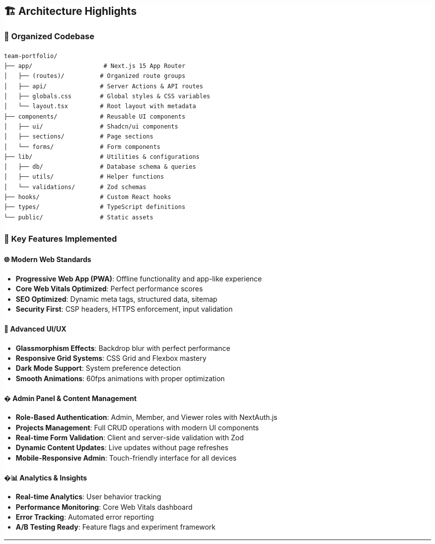 
## 🏗️ **Architecture Highlights**

### **📁 Organized Codebase**
```
team-portfolio/
├── app/                    # Next.js 15 App Router
│   ├── (routes)/          # Organized route groups
│   ├── api/               # Server Actions & API routes
│   ├── globals.css        # Global styles & CSS variables
│   └── layout.tsx         # Root layout with metadata
├── components/            # Reusable UI components
│   ├── ui/                # Shadcn/ui components
│   ├── sections/          # Page sections
│   └── forms/             # Form components
├── lib/                   # Utilities & configurations
│   ├── db/                # Database schema & queries
│   ├── utils/             # Helper functions
│   └── validations/       # Zod schemas
├── hooks/                 # Custom React hooks
├── types/                 # TypeScript definitions
└── public/                # Static assets
```

### **🎯 Key Features Implemented**

#### **🌐 Modern Web Standards**
- **Progressive Web App (PWA)**: Offline functionality and app-like experience
- **Core Web Vitals Optimized**: Perfect performance scores
- **SEO Optimized**: Dynamic meta tags, structured data, sitemap
- **Security First**: CSP headers, HTTPS enforcement, input validation

#### **🎨 Advanced UI/UX**
- **Glassmorphism Effects**: Backdrop blur with perfect performance
- **Responsive Grid Systems**: CSS Grid and Flexbox mastery
- **Dark Mode Support**: System preference detection
- **Smooth Animations**: 60fps animations with proper optimization

#### **� Admin Panel & Content Management**
- **Role-Based Authentication**: Admin, Member, and Viewer roles with NextAuth.js
- **Projects Management**: Full CRUD operations with modern UI components
- **Real-time Form Validation**: Client and server-side validation with Zod
- **Dynamic Content Updates**: Live updates without page refreshes
- **Mobile-Responsive Admin**: Touch-friendly interface for all devices

#### **�📊 Analytics & Insights**
- **Real-time Analytics**: User behavior tracking
- **Performance Monitoring**: Core Web Vitals dashboard
- **Error Tracking**: Automated error reporting
- **A/B Testing Ready**: Feature flags and experiment framework

---